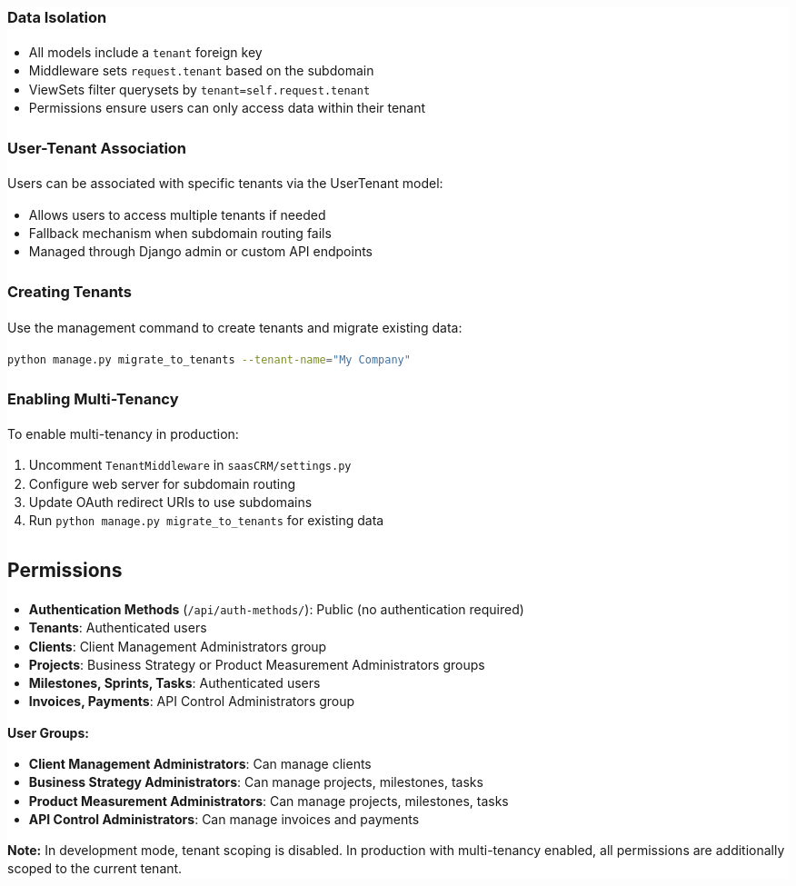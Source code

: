 ### Data Isolation
- All models include a `tenant` foreign key
- Middleware sets `request.tenant` based on the subdomain
- ViewSets filter querysets by `tenant=self.request.tenant`
- Permissions ensure users can only access data within their tenant

### User-Tenant Association
Users can be associated with specific tenants via the UserTenant model:
- Allows users to access multiple tenants if needed
- Fallback mechanism when subdomain routing fails
- Managed through Django admin or custom API endpoints

### Creating Tenants
Use the management command to create tenants and migrate existing data:
```bash
python manage.py migrate_to_tenants --tenant-name="My Company"
```

### Enabling Multi-Tenancy
To enable multi-tenancy in production:
1. Uncomment `TenantMiddleware` in `saasCRM/settings.py`
2. Configure web server for subdomain routing
3. Update OAuth redirect URIs to use subdomains
4. Run `python manage.py migrate_to_tenants` for existing data

## Permissions

- **Authentication Methods** (`/api/auth-methods/`): Public (no authentication required)
- **Tenants**: Authenticated users
- **Clients**: Client Management Administrators group
- **Projects**: Business Strategy or Product Measurement Administrators groups
- **Milestones, Sprints, Tasks**: Authenticated users
- **Invoices, Payments**: API Control Administrators group

**User Groups:**
- **Client Management Administrators**: Can manage clients
- **Business Strategy Administrators**: Can manage projects, milestones, tasks
- **Product Measurement Administrators**: Can manage projects, milestones, tasks
- **API Control Administrators**: Can manage invoices and payments

**Note:** In development mode, tenant scoping is disabled. In production with multi-tenancy enabled, all permissions are additionally scoped to the current tenant.